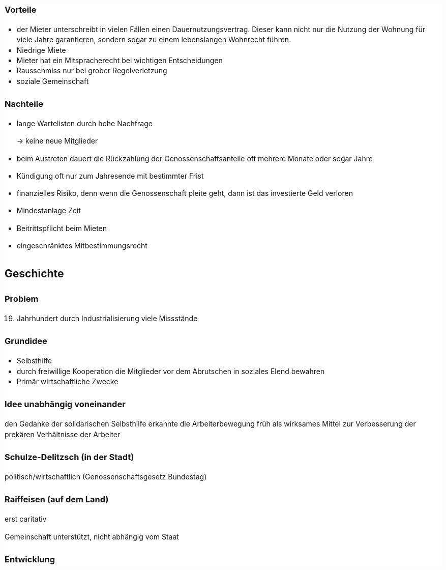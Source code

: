 ### Vorteile

- der Mieter unterschreibt in vielen Fällen einen Dauernutzungsvertrag. Dieser kann nicht nur die Nutzung der Wohnung für viele Jahre garantieren, sondern sogar zu einem lebenslangen Wohnrecht führen.
- Niedrige Miete
- Mieter hat ein Mitspracherecht bei wichtigen Entscheidungen
- Rausschmiss nur bei grober Regelverletzung
- soziale Gemeinschaft

### Nachteile

- lange Wartelisten durch hohe Nachfrage
    
    → keine neue Mitglieder
    
- beim Austreten dauert die Rückzahlung der Genossenschaftsanteile oft mehrere Monate oder sogar Jahre
- Kündigung oft nur zum Jahresende mit bestimmter Frist
- finanzielles Risiko, denn wenn die Genossenschaft pleite geht, dann ist das investierte Geld verloren
- Mindestanlage Zeit
- Beitrittspflicht beim Mieten
- eingeschränktes Mitbestimmungsrecht

## Geschichte

### Problem

19. Jahrhundert durch Industrialisierung viele Missstände

### Grundidee

- Selbsthilfe
- durch freiwillige Kooperation die Mitglieder vor dem Abrutschen in soziales Elend bewahren
- Primär wirtschaftliche Zwecke

### Idee unabhängig voneinander

den Gedanke der solidarischen Selbsthilfe erkannte die Arbeiterbewegung früh als wirksames Mittel zur Verbesserung der prekären Verhältnisse der Arbeiter

### Schulze-Delitzsch (in der Stadt)

politisch/wirtschaftlich (Genossenschaftsgesetz Bundestag)

### Raiffeisen (auf dem Land)

erst caritativ

Gemeinschaft unterstützt, nicht abhängig vom Staat

### Entwicklung
